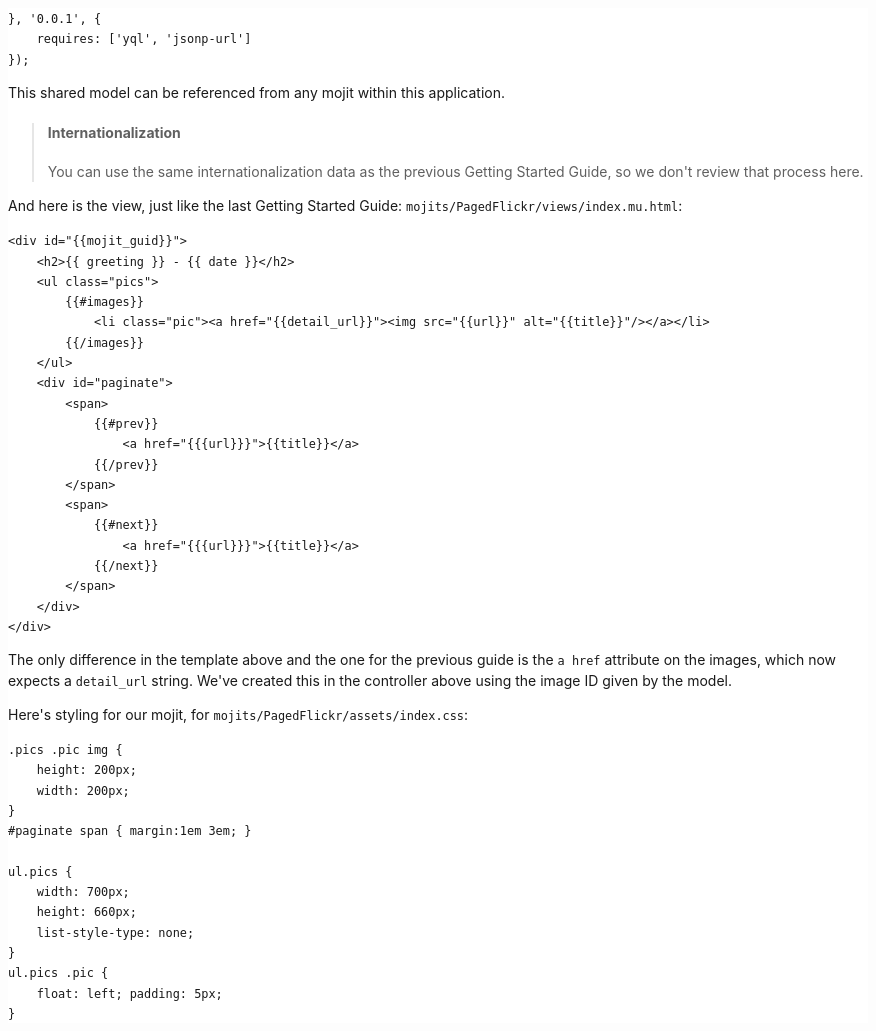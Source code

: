     }, '0.0.1', {
        requires: ['yql', 'jsonp-url']
    });

This shared model can be referenced from any mojit within this application.

> #### Internationalization
>You can use the same internationalization data as the previous Getting Started Guide, so we don't review that process here.

And here is the view, just like the last Getting Started Guide: `mojits/PagedFlickr/views/index.mu.html`:

    <div id="{{mojit_guid}}">
        <h2>{{ greeting }} - {{ date }}</h2>
        <ul class="pics">
            {{#images}}
                <li class="pic"><a href="{{detail_url}}"><img src="{{url}}" alt="{{title}}"/></a></li>
            {{/images}}
        </ul>
        <div id="paginate">
            <span>
                {{#prev}}
                    <a href="{{{url}}}">{{title}}</a>
                {{/prev}}
            </span>
            <span>
                {{#next}}
                    <a href="{{{url}}}">{{title}}</a>
                {{/next}}
            </span>
        </div>
    </div>

The only difference in the template above and the one for the previous guide is the `a href` attribute on the images, which now expects a `detail_url` string. We've created this in the controller above using the image ID given by the model.

Here's styling for our mojit, for `mojits/PagedFlickr/assets/index.css`:

    .pics .pic img {
        height: 200px;
        width: 200px;
    }
    #paginate span { margin:1em 3em; }
    
    ul.pics {
        width: 700px;
        height: 660px;
        list-style-type: none;
    }
    ul.pics .pic { 
        float: left; padding: 5px;
    }
